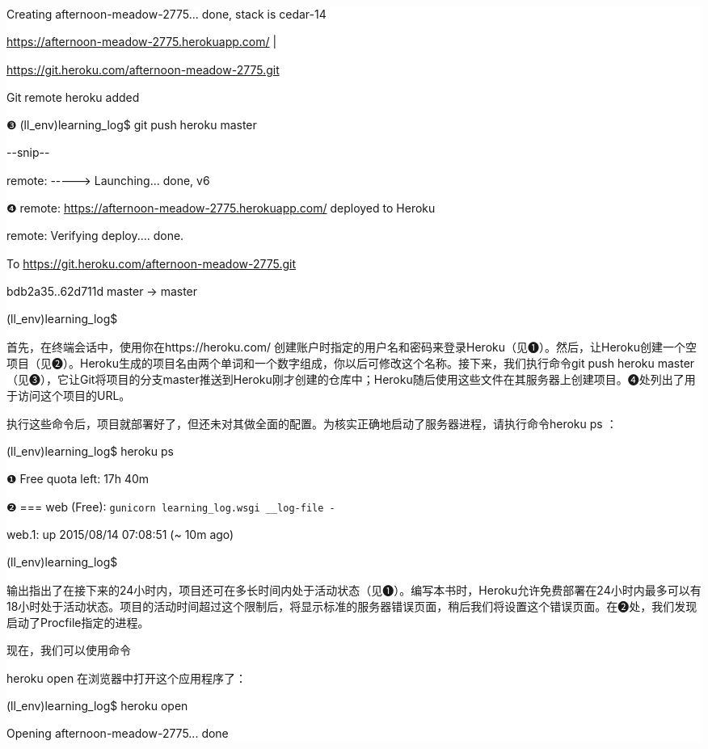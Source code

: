Creating afternoon-meadow-2775... done, stack is cedar-14

https://afternoon-meadow-2775.herokuapp.com/ |

https://git.heroku.com/afternoon-meadow-2775.git

Git remote heroku added

❸ (ll_env)learning_log$ git push heroku master

--snip--

remote: -----> Launching... done, v6

❹ remote: https://afternoon-meadow-2775.herokuapp.com/ deployed to Heroku

remote: Verifying deploy.... done.

To https://git.heroku.com/afternoon-meadow-2775.git

bdb2a35..62d711d master -> master

(ll_env)learning_log$





首先，在终端会话中，使用你在https://heroku.com/ 创建账户时指定的用户名和密码来登录Heroku（见❶）。然后，让Heroku创建一个空项目（见❷）。Heroku生成的项目名由两个单词和一个数字组成，你以后可修改这个名称。接下来，我们执行命令git push heroku master （见❸），它让Git将项目的分支master推送到Heroku刚才创建的仓库中；Heroku随后使用这些文件在其服务器上创建项目。❹处列出了用于访问这个项目的URL。

执行这些命令后，项目就部署好了，但还未对其做全面的配置。为核实正确地启动了服务器进程，请执行命令heroku ps ：



(ll_env)learning_log$ heroku ps

❶ Free quota left: 17h 40m

❷ === web (Free): `gunicorn learning_log.wsgi __log-file -`

web.1: up 2015/08/14 07:08:51 (~ 10m ago)

(ll_env)learning_log$





输出指出了在接下来的24小时内，项目还可在多长时间内处于活动状态（见❶）。编写本书时，Heroku允许免费部署在24小时内最多可以有18小时处于活动状态。项目的活动时间超过这个限制后，将显示标准的服务器错误页面，稍后我们将设置这个错误页面。在❷处，我们发现启动了Procfile指定的进程。

现在，我们可以使用命令





heroku open 在浏览器中打开这个应用程序了：



(ll_env)learning_log$ heroku open

Opening afternoon-meadow-2775... done



